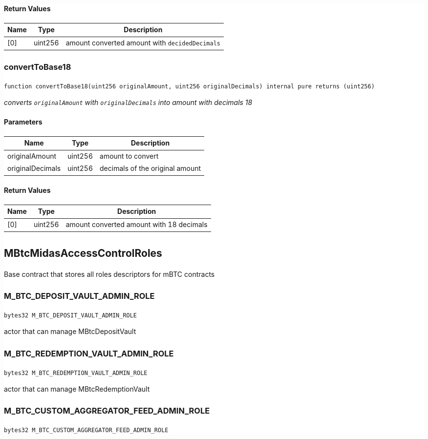 #### Return Values

| Name | Type | Description |
| ---- | ---- | ----------- |
| [0] | uint256 | amount converted amount with `decidedDecimals` |

### convertToBase18

```solidity
function convertToBase18(uint256 originalAmount, uint256 originalDecimals) internal pure returns (uint256)
```

_converts `originalAmount` with `originalDecimals` into
amount with decimals 18_

#### Parameters

| Name | Type | Description |
| ---- | ---- | ----------- |
| originalAmount | uint256 | amount to convert |
| originalDecimals | uint256 | decimals of the original amount |

#### Return Values

| Name | Type | Description |
| ---- | ---- | ----------- |
| [0] | uint256 | amount converted amount with 18 decimals |

## MBtcMidasAccessControlRoles

Base contract that stores all roles descriptors for mBTC contracts

### M_BTC_DEPOSIT_VAULT_ADMIN_ROLE

```solidity
bytes32 M_BTC_DEPOSIT_VAULT_ADMIN_ROLE
```

actor that can manage MBtcDepositVault

### M_BTC_REDEMPTION_VAULT_ADMIN_ROLE

```solidity
bytes32 M_BTC_REDEMPTION_VAULT_ADMIN_ROLE
```

actor that can manage MBtcRedemptionVault

### M_BTC_CUSTOM_AGGREGATOR_FEED_ADMIN_ROLE

```solidity
bytes32 M_BTC_CUSTOM_AGGREGATOR_FEED_ADMIN_ROLE
```
